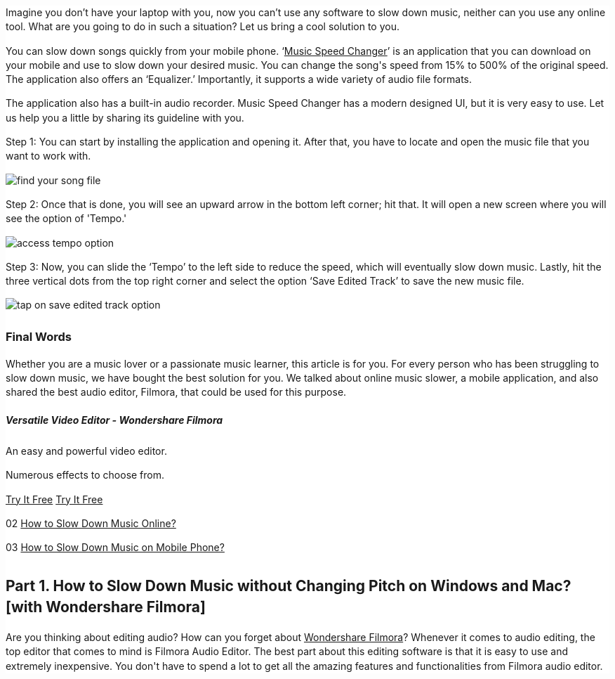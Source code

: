 Imagine you don’t have your laptop with you, now you can’t use any software to slow down music, neither can you use any online tool. What are you going to do in such a situation? Let us bring a cool solution to you.

You can slow down songs quickly from your mobile phone. ‘[Music Speed Changer](https://play.google.com/store/apps/details?id=com.smp.musicspeed&hl=en&gl=US)’ is an application that you can download on your mobile and use to slow down your desired music. You can change the song's speed from 15% to 500% of the original speed. The application also offers an ‘Equalizer.’ Importantly, it supports a wide variety of audio file formats.

The application also has a built-in audio recorder. Music Speed Changer has a modern designed UI, but it is very easy to use. Let us help you a little by sharing its guideline with you.

Step 1: You can start by installing the application and opening it. After that, you have to locate and open the music file that you want to work with.

![find your song file](https://images.wondershare.com/filmora/article-images/2022/slow-down-song-9.jpg)

Step 2: Once that is done, you will see an upward arrow in the bottom left corner; hit that. It will open a new screen where you will see the option of 'Tempo.'

![access tempo option](https://images.wondershare.com/filmora/article-images/2022/slow-down-song-10.jpg)

Step 3: Now, you can slide the ‘Tempo’ to the left side to reduce the speed, which will eventually slow down music. Lastly, hit the three vertical dots from the top right corner and select the option ‘Save Edited Track’ to save the new music file.

![tap on save edited track option](https://images.wondershare.com/filmora/article-images/2022/slow-down-song-11.jpg)

### Final Words

Whether you are a music lover or a passionate music learner, this article is for you. For every person who has been struggling to slow down music, we have bought the best solution for you. We talked about online music slower, a mobile application, and also shared the best audio editor, Filmora, that could be used for this purpose.

##### Versatile Video Editor - Wondershare Filmora

An easy and powerful video editor.

Numerous effects to choose from.

[Try It Free](https://tools.techidaily.com/wondershare/filmora/download/) [Try It Free](https://tools.techidaily.com/wondershare/filmora/download/)

02 [How to Slow Down Music Online?](#part2)

03 [How to Slow Down Music on Mobile Phone?](#part3)

## Part 1\. How to Slow Down Music without Changing Pitch on Windows and Mac? \[with Wondershare Filmora\]

Are you thinking about editing audio? How can you forget about [Wondershare Filmora](https://tools.techidaily.com/wondershare/filmora/download/)? Whenever it comes to audio editing, the top editor that comes to mind is Filmora Audio Editor. The best part about this editing software is that it is easy to use and extremely inexpensive. You don't have to spend a lot to get all the amazing features and functionalities from Filmora audio editor.
